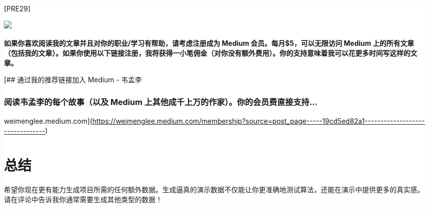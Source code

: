 [PRE29]

![](../Images/e0125ec918f69eeb4f38fbc460fd402b.png)

**如果你喜欢阅读我的文章并且对你的职业/学习有帮助，请考虑注册成为 Medium 会员。每月$5，可以无限访问 Medium 上的所有文章（包括我的文章）。如果你使用以下链接注册，我将获得一小笔佣金（对你没有额外费用）。你的支持意味着我可以花更多时间写这样的文章。**

[](https://weimenglee.medium.com/membership?source=post_page-----19cd5ed82a1--------------------------------) [## 通过我的推荐链接加入 Medium - 韦孟李

### 阅读韦孟李的每个故事（以及 Medium 上其他成千上万的作家）。你的会员费直接支持…

weimenglee.medium.com](https://weimenglee.medium.com/membership?source=post_page-----19cd5ed82a1--------------------------------)

# 总结

希望你现在更有能力生成项目所需的任何额外数据。生成逼真的演示数据不仅能让你更准确地测试算法，还能在演示中提供更多的真实感。请在评论中告诉我你通常需要生成其他类型的数据！
